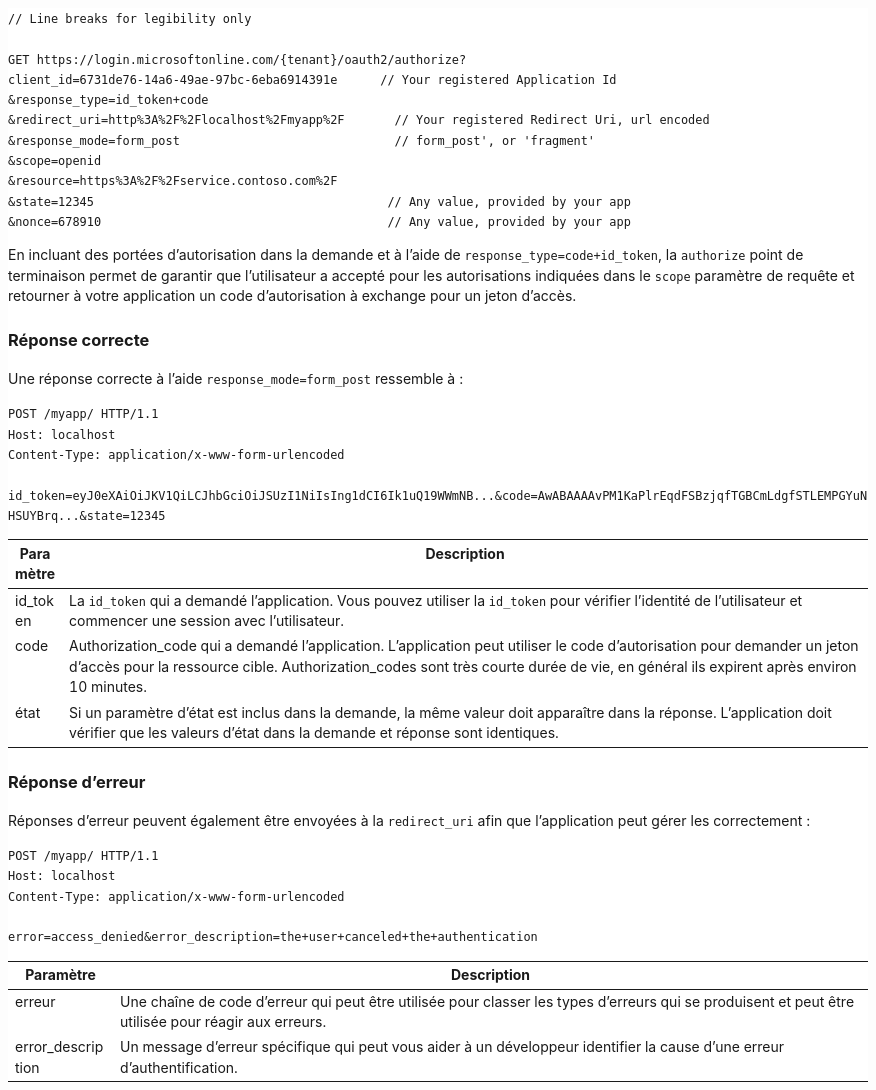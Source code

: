 ```
// Line breaks for legibility only

GET https://login.microsoftonline.com/{tenant}/oauth2/authorize?
client_id=6731de76-14a6-49ae-97bc-6eba6914391e      // Your registered Application Id
&response_type=id_token+code
&redirect_uri=http%3A%2F%2Flocalhost%2Fmyapp%2F       // Your registered Redirect Uri, url encoded
&response_mode=form_post                              // form_post', or 'fragment'
&scope=openid
&resource=https%3A%2F%2Fservice.contoso.com%2F                                   
&state=12345                                         // Any value, provided by your app
&nonce=678910                                        // Any value, provided by your app
```

En incluant des portées d’autorisation dans la demande et à l’aide de `response_type=code+id_token`, la `authorize` point de terminaison permet de garantir que l’utilisateur a accepté pour les autorisations indiquées dans le `scope` paramètre de requête et retourner à votre application un code d’autorisation à exchange pour un jeton d’accès.

### <a name="successful-response"></a>Réponse correcte

Une réponse correcte à l’aide `response_mode=form_post` ressemble à :

```
POST /myapp/ HTTP/1.1
Host: localhost
Content-Type: application/x-www-form-urlencoded

id_token=eyJ0eXAiOiJKV1QiLCJhbGciOiJSUzI1NiIsIng1dCI6Ik1uQ19WWmNB...&code=AwABAAAAvPM1KaPlrEqdFSBzjqfTGBCmLdgfSTLEMPGYuNHSUYBrq...&state=12345
```

| Paramètre | Description |
| ----------------------- | ------------------------------- |
| id_token | La `id_token` qui a demandé l’application. Vous pouvez utiliser la `id_token` pour vérifier l’identité de l’utilisateur et commencer une session avec l’utilisateur. |
| code | Authorization_code qui a demandé l’application. L’application peut utiliser le code d’autorisation pour demander un jeton d’accès pour la ressource cible. Authorization_codes sont très courte durée de vie, en général ils expirent après environ 10 minutes. |
| état | Si un paramètre d’état est inclus dans la demande, la même valeur doit apparaître dans la réponse. L’application doit vérifier que les valeurs d’état dans la demande et réponse sont identiques. |

### <a name="error-response"></a>Réponse d’erreur

Réponses d’erreur peuvent également être envoyées à la `redirect_uri` afin que l’application peut gérer les correctement :

```
POST /myapp/ HTTP/1.1
Host: localhost
Content-Type: application/x-www-form-urlencoded

error=access_denied&error_description=the+user+canceled+the+authentication
```

| Paramètre | Description |
| ----------------------- | ------------------------------- |
| erreur | Une chaîne de code d’erreur qui peut être utilisée pour classer les types d’erreurs qui se produisent et peut être utilisée pour réagir aux erreurs. |
| error_description | Un message d’erreur spécifique qui peut vous aider à un développeur identifier la cause d’une erreur d’authentification.  |
